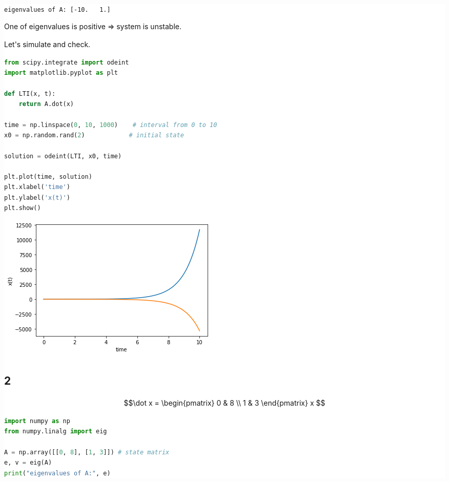     eigenvalues of A: [-10.   1.]


One of eigenvalues is positive => system is unstable.

Let's simulate and check.


```python
from scipy.integrate import odeint
import matplotlib.pyplot as plt

def LTI(x, t):
    return A.dot(x)

time = np.linspace(0, 10, 1000)    # interval from 0 to 10
x0 = np.random.rand(2)            # initial state

solution = odeint(LTI, x0, time)

plt.plot(time, solution)
plt.xlabel('time')
plt.ylabel('x(t)')
plt.show()
```


    
![png](output_65_0.png)
    


## 2
$$\dot x = 
\begin{pmatrix} 0 & 8 \\ 1 & 3
\end{pmatrix}
x
$$


```python
import numpy as np
from numpy.linalg import eig

A = np.array([[0, 8], [1, 3]]) # state matrix
e, v = eig(A)
print("eigenvalues of A:", e)
```
